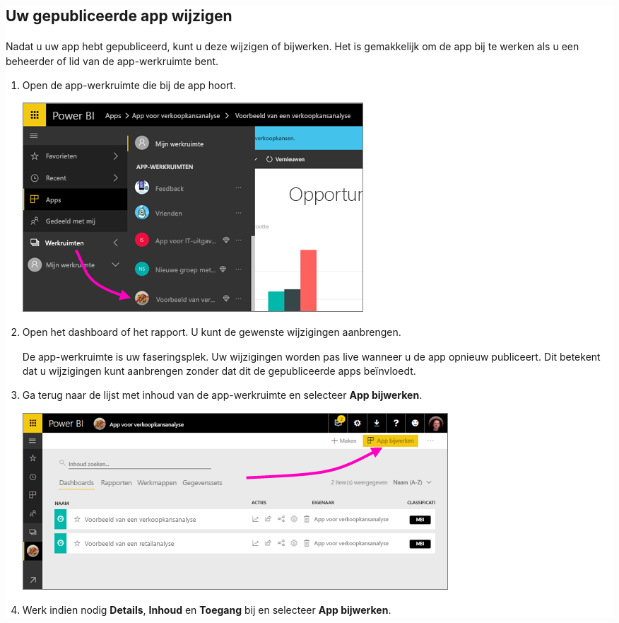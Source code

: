 ## <a name="change-your-published-app"></a>Uw gepubliceerde app wijzigen
Nadat u uw app hebt gepubliceerd, kunt u deze wijzigen of bijwerken. Het is gemakkelijk om de app bij te werken als u een beheerder of lid van de app-werkruimte bent. 

1. Open de app-werkruimte die bij de app hoort. 
   
     ![Werkruimte openen](media/service-create-distribute-apps/power-bi-apps-open-workspace.png)
2. Open het dashboard of het rapport. U kunt de gewenste wijzigingen aanbrengen.
   
     De app-werkruimte is uw faseringsplek. Uw wijzigingen worden pas live wanneer u de app opnieuw publiceert. Dit betekent dat u wijzigingen kunt aanbrengen zonder dat dit de gepubliceerde apps beïnvloedt.  
 
3. Ga terug naar de lijst met inhoud van de app-werkruimte en selecteer **App bijwerken**.
   
     ![Knop App bijwerken](media/service-create-distribute-apps/power-bi-app-update-button.png)

4. Werk indien nodig **Details**, **Inhoud** en **Toegang** bij en selecteer **App bijwerken**.
   